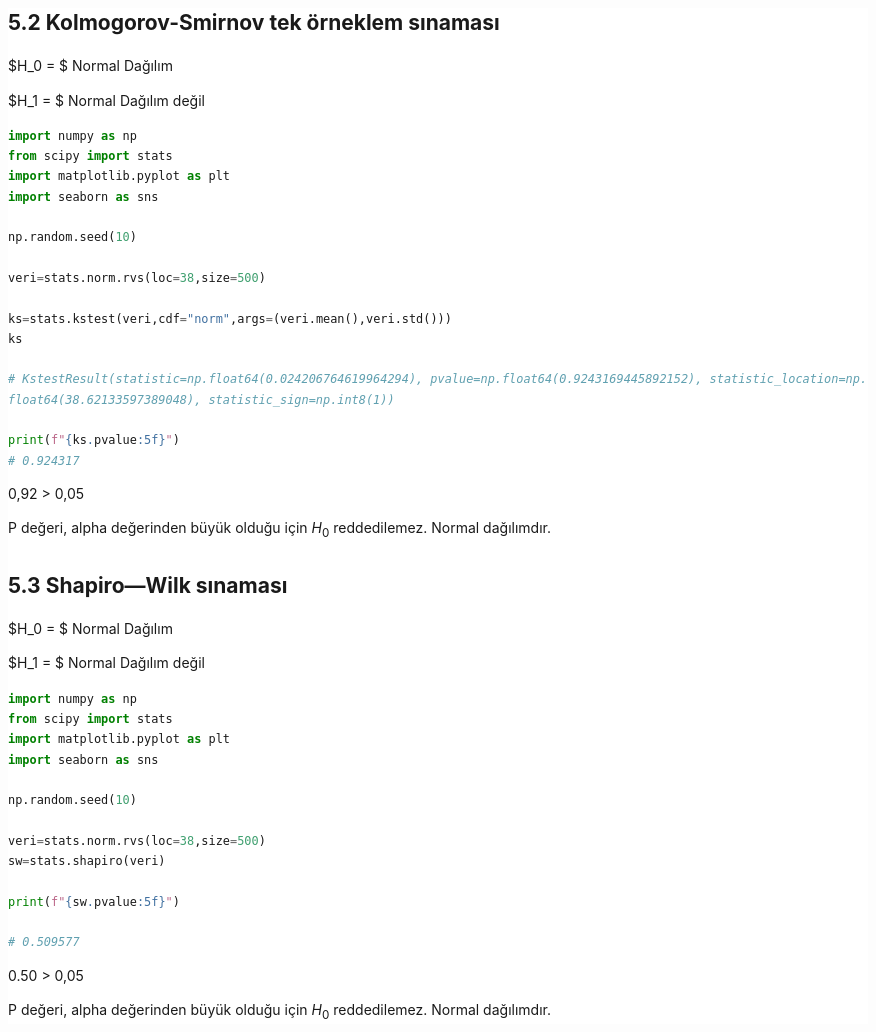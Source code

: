 ## 5.2 Kolmogorov-Smirnov tek örneklem sınaması

$H_0 = $ Normal Dağılım

$H_1 = $ Normal Dağılım değil

```python
import numpy as np
from scipy import stats
import matplotlib.pyplot as plt
import seaborn as sns

np.random.seed(10)

veri=stats.norm.rvs(loc=38,size=500)

ks=stats.kstest(veri,cdf="norm",args=(veri.mean(),veri.std()))
ks

# KstestResult(statistic=np.float64(0.024206764619964294), pvalue=np.float64(0.9243169445892152), statistic_location=np.float64(38.62133597389048), statistic_sign=np.int8(1))

print(f"{ks.pvalue:5f}")
# 0.924317
```

0,92 > 0,05 

P değeri, alpha değerinden büyük olduğu için $H_0$ reddedilemez. Normal dağılımdır.

## 5.3 Shapiro—Wilk sınaması

$H_0 = $ Normal Dağılım

$H_1 = $ Normal Dağılım değil

```python
import numpy as np
from scipy import stats
import matplotlib.pyplot as plt
import seaborn as sns

np.random.seed(10)

veri=stats.norm.rvs(loc=38,size=500)
sw=stats.shapiro(veri)

print(f"{sw.pvalue:5f}")

# 0.509577
```

0.50 > 0,05 

P değeri, alpha değerinden büyük olduğu için $H_0$ reddedilemez. Normal dağılımdır.
